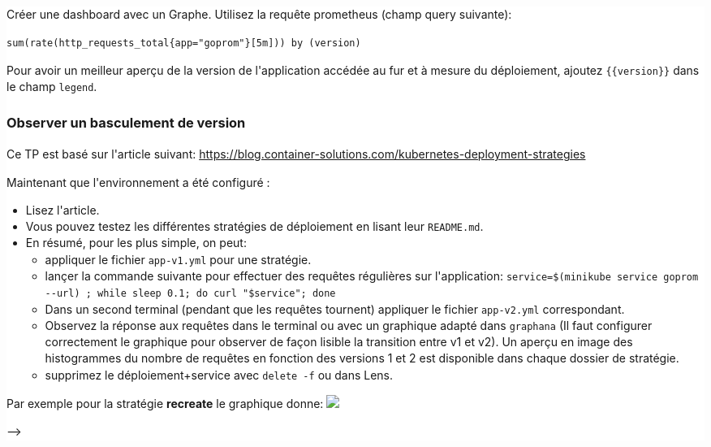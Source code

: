 Créer une dashboard avec un Graphe. Utilisez la requête prometheus (champ query suivante):

```
sum(rate(http_requests_total{app="goprom"}[5m])) by (version)
```

Pour avoir un meilleur aperçu de la version de l'application accédée au fur et à mesure du déploiement, ajoutez `{{version}}` dans le champ `legend`.

### Observer un basculement de version

Ce TP est basé sur l'article suivant: https://blog.container-solutions.com/kubernetes-deployment-strategies

Maintenant que l'environnement a été configuré :

- Lisez l'article.
- Vous pouvez testez les différentes stratégies de déploiement en lisant leur `README.md`.
- En résumé, pour les plus simple, on peut:
  - appliquer le fichier `app-v1.yml` pour une stratégie.
  - lançer la commande suivante pour effectuer des requêtes régulières sur l'application: `service=$(minikube service goprom --url) ; while sleep 0.1; do curl "$service"; done`
  - Dans un second terminal (pendant que les requêtes tournent) appliquer le fichier `app-v2.yml` correspondant.
  - Observez la réponse aux requêtes dans le terminal ou avec un graphique adapté dans `graphana` (Il faut configurer correctement le graphique pour observer de façon lisible la transition entre v1 et v2). Un aperçu en image des histogrammes du nombre de requêtes en fonction des versions 1 et 2 est disponible dans chaque dossier de stratégie.
  - supprimez le déploiement+service avec `delete -f` ou dans Lens.

Par exemple pour la stratégie **recreate** le graphique donne: ![](../../images/prometheus/grafana-recreate.png)




 -->
